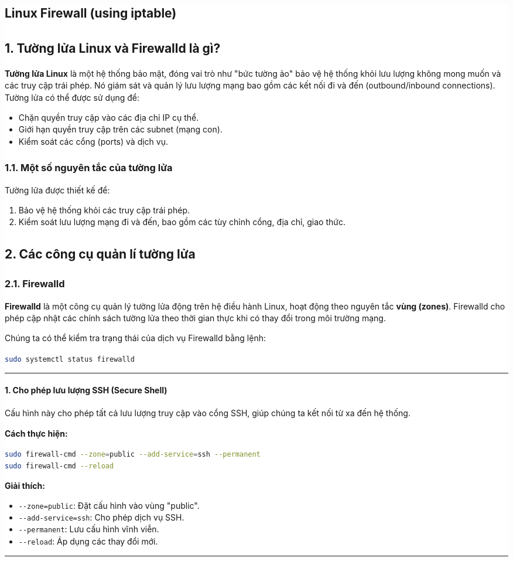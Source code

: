 ## Linux Firewall (using iptable)

## 1. Tường lửa Linux và Firewalld là gì?

**Tường lửa Linux** là một hệ thống bảo mật, đóng vai trò như "bức tường ảo" bảo vệ hệ thống khỏi lưu lượng không mong muốn và các truy cập trái phép. Nó giám sát và quản lý lưu lượng mạng bao gồm các kết nối đi và đến (outbound/inbound connections). Tường lửa có thể được sử dụng để:

- Chặn quyền truy cập vào các địa chỉ IP cụ thể.
- Giới hạn quyền truy cập trên các subnet (mạng con).
- Kiểm soát các cổng (ports) và dịch vụ.

### 1.1. Một số nguyên tắc của tường lửa

Tường lửa được thiết kế để:

1. Bảo vệ hệ thống khỏi các truy cập trái phép.
2. Kiểm soát lưu lượng mạng đi và đến, bao gồm các tùy chỉnh cổng, địa chỉ, giao thức.

## 2. Các công cụ quản lí tường lửa

### 2.1. Firewalld

**Firewalld** là một công cụ quản lý tường lửa động trên hệ điều hành Linux, hoạt động theo nguyên tắc **vùng (zones)**. Firewalld cho phép cập nhật các chính sách tường lửa theo thời gian thực khi có thay đổi trong môi trường mạng.

Chúng ta có thể kiểm tra trạng thái của dịch vụ Firewalld bằng lệnh:

```bash
sudo systemctl status firewalld
```

------

#### **1. Cho phép lưu lượng SSH (Secure Shell)**

Cấu hình này cho phép tất cả lưu lượng truy cập vào cổng SSH, giúp chúng ta kết nối từ xa đến hệ thống.

**Cách thực hiện:**

```bash
sudo firewall-cmd --zone=public --add-service=ssh --permanent
sudo firewall-cmd --reload
```

**Giải thích:**

- `--zone=public`: Đặt cấu hình vào vùng "public".
- `--add-service=ssh`: Cho phép dịch vụ SSH.
- `--permanent`: Lưu cấu hình vĩnh viễn.
- `--reload`: Áp dụng các thay đổi mới.

------
